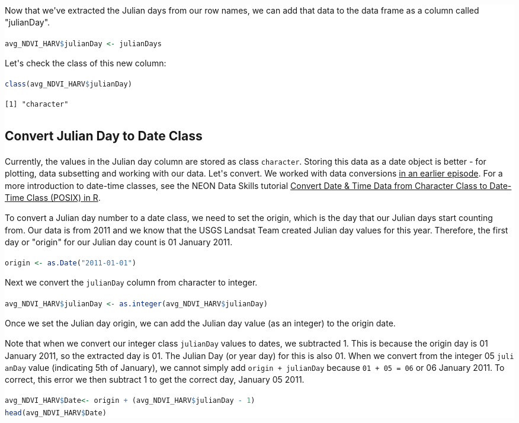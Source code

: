 Now that we've extracted the Julian days from our row names, we can add that
data to the data frame as a column called "julianDay".


```r
avg_NDVI_HARV$julianDay <- julianDays
```

Let's check the class of this new column:


```r
class(avg_NDVI_HARV$julianDay)
```

```{.output}
[1] "character"
```

## Convert Julian Day to Date Class

Currently, the values in the Julian day column are stored as class `character`.
Storing this data as a date object is better - for plotting, data subsetting and
working with our data. Let's convert. We worked with data conversions
[in an earlier episode](12-time-series-raster/). For a more
introduction to date-time classes, see the NEON Data Skills tutorial
[Convert Date \& Time Data from Character Class to Date-Time Class (POSIX) in R](https://www.neonscience.org/dc-convert-date-time-POSIX-r).

To convert a Julian day number to a date class, we need to set the origin, which is
the day that our Julian days start counting from. Our data is from 2011 and we
know that the USGS Landsat Team created Julian day values for this year.
Therefore, the first day or "origin" for our Julian day count is 01 January 2011.


```r
origin <- as.Date("2011-01-01")
```

Next we convert the `julianDay` column from character to integer.


```r
avg_NDVI_HARV$julianDay <- as.integer(avg_NDVI_HARV$julianDay)
```

Once we set the Julian day origin, we can add the Julian day value (as an
integer) to the origin date.

Note that when we convert our integer class `julianDay` values to dates, we
subtracted 1.  This is because the origin day is 01 January 2011, so the extracted day
is 01. The Julian Day (or year day) for this is also 01. When we convert from the
integer 05 `julianDay` value (indicating 5th of January), we cannot simply add
`origin + julianDay` because `01 + 05 = 06` or 06 January 2011. To correct, this
error we then subtract 1 to get the correct day, January 05 2011.


```r
avg_NDVI_HARV$Date<- origin + (avg_NDVI_HARV$julianDay - 1)
head(avg_NDVI_HARV$Date)
```
